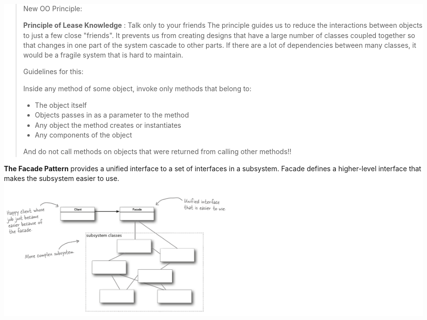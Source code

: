 > New OO Principle:
>
> **Principle of Lease Knowledge** : Talk only to your friends
> The principle guides us to reduce the interactions between objects to just a few close "friends". It prevents us from creating designs that have a large number of classes coupled together so that changes in one part of the system cascade to other parts. If there are a lot of dependencies between many classes, it would be a fragile system that is hard to maintain.
>
> Guidelines for this:
>
> Inside any method of some object, invoke only methods that belong to:
>
> - The object itself
> - Objects passes in as a parameter to the method
> - Any object the method creates or instantiates
> - Any components of the object
>
> And do not call methods on objects that were returned from calling other methods!!



**The Facade Pattern** provides a unified interface to a set of interfaces in a subsystem. Facade defines a higher-level interface that makes the subsystem easier to use.

<img src="./../../src/img/backend/head_first_patterns/15.png" alt="image-20230102223610731" style="zoom:45%;" />
